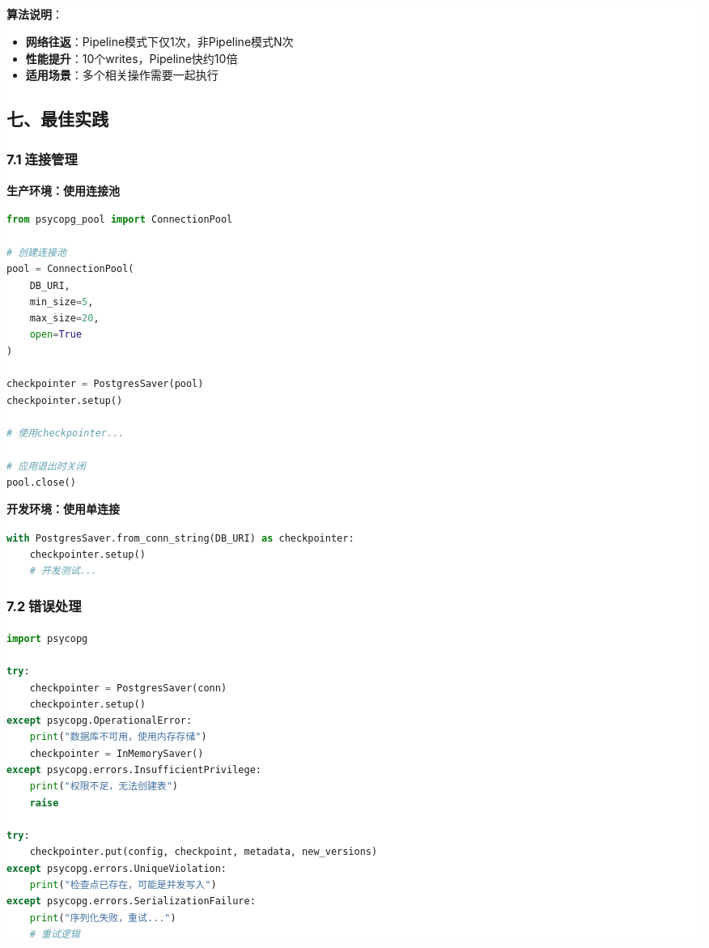 **算法说明**：

- **网络往返**：Pipeline模式下仅1次，非Pipeline模式N次
- **性能提升**：10个writes，Pipeline快约10倍
- **适用场景**：多个相关操作需要一起执行

## 七、最佳实践

### 7.1 连接管理

**生产环境：使用连接池**

```python
from psycopg_pool import ConnectionPool

# 创建连接池
pool = ConnectionPool(
    DB_URI,
    min_size=5,
    max_size=20,
    open=True
)

checkpointer = PostgresSaver(pool)
checkpointer.setup()

# 使用checkpointer...

# 应用退出时关闭
pool.close()
```

**开发环境：使用单连接**

```python
with PostgresSaver.from_conn_string(DB_URI) as checkpointer:
    checkpointer.setup()
    # 开发测试...
```

### 7.2 错误处理

```python
import psycopg

try:
    checkpointer = PostgresSaver(conn)
    checkpointer.setup()
except psycopg.OperationalError:
    print("数据库不可用，使用内存存储")
    checkpointer = InMemorySaver()
except psycopg.errors.InsufficientPrivilege:
    print("权限不足，无法创建表")
    raise

try:
    checkpointer.put(config, checkpoint, metadata, new_versions)
except psycopg.errors.UniqueViolation:
    print("检查点已存在，可能是并发写入")
except psycopg.errors.SerializationFailure:
    print("序列化失败，重试...")
    # 重试逻辑
```
